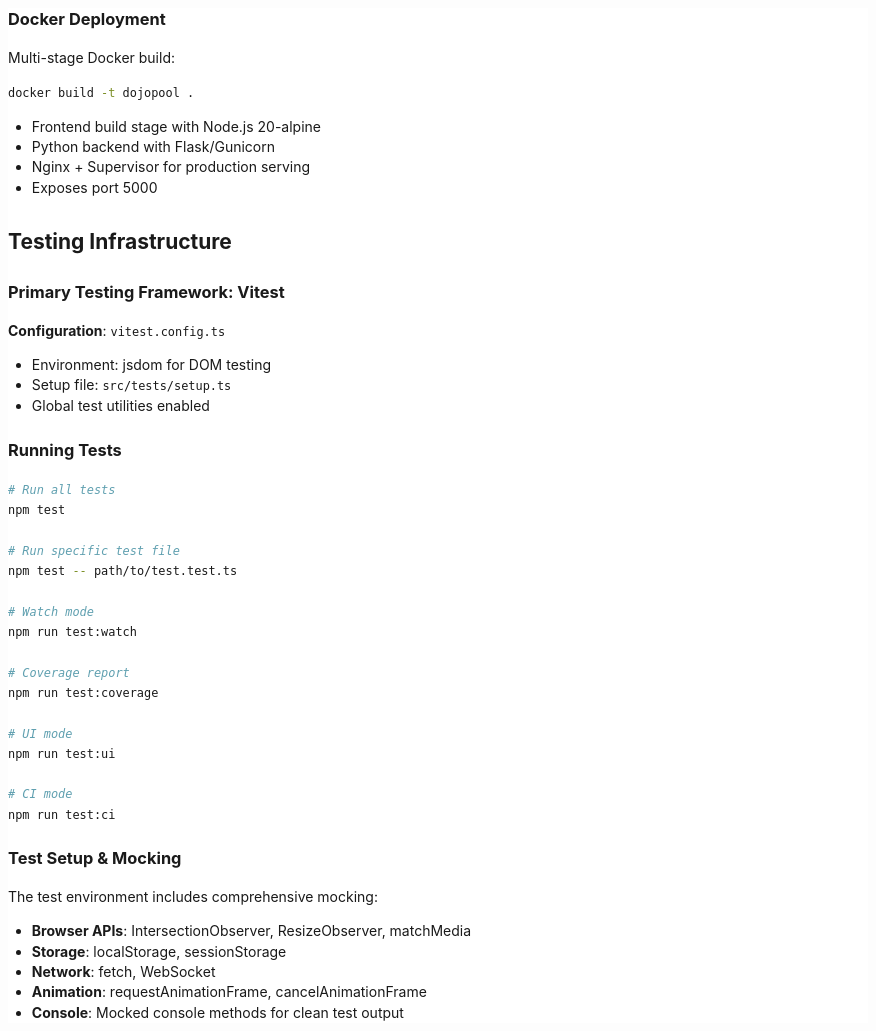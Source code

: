 ### Docker Deployment

Multi-stage Docker build:

```bash
docker build -t dojopool .
```

- Frontend build stage with Node.js 20-alpine
- Python backend with Flask/Gunicorn
- Nginx + Supervisor for production serving
- Exposes port 5000

## Testing Infrastructure

### Primary Testing Framework: Vitest

**Configuration**: `vitest.config.ts`

- Environment: jsdom for DOM testing
- Setup file: `src/tests/setup.ts`
- Global test utilities enabled

### Running Tests

```bash
# Run all tests
npm test

# Run specific test file
npm test -- path/to/test.test.ts

# Watch mode
npm run test:watch

# Coverage report
npm run test:coverage

# UI mode
npm run test:ui

# CI mode
npm run test:ci
```

### Test Setup & Mocking

The test environment includes comprehensive mocking:

- **Browser APIs**: IntersectionObserver, ResizeObserver, matchMedia
- **Storage**: localStorage, sessionStorage
- **Network**: fetch, WebSocket
- **Animation**: requestAnimationFrame, cancelAnimationFrame
- **Console**: Mocked console methods for clean test output
